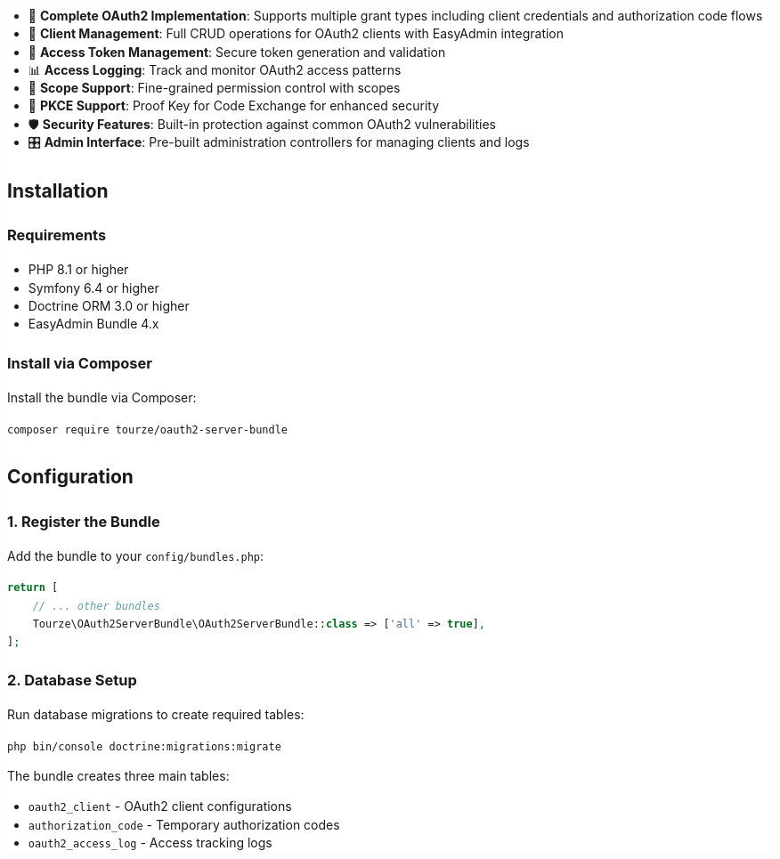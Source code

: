 - 🔐 **Complete OAuth2 Implementation**: Supports multiple grant types including client credentials and 
  authorization code flows
- 👥 **Client Management**: Full CRUD operations for OAuth2 clients with EasyAdmin integration
- 🔑 **Access Token Management**: Secure token generation and validation
- 📊 **Access Logging**: Track and monitor OAuth2 access patterns
- 🎯 **Scope Support**: Fine-grained permission control with scopes
- 🔄 **PKCE Support**: Proof Key for Code Exchange for enhanced security
- 🛡️ **Security Features**: Built-in protection against common OAuth2 vulnerabilities
- 🎛️ **Admin Interface**: Pre-built administration controllers for managing clients and logs

## Installation

### Requirements

- PHP 8.1 or higher
- Symfony 6.4 or higher
- Doctrine ORM 3.0 or higher
- EasyAdmin Bundle 4.x

### Install via Composer

Install the bundle via Composer:

```bash
composer require tourze/oauth2-server-bundle
```

## Configuration

### 1. Register the Bundle

Add the bundle to your `config/bundles.php`:

```php
return [
    // ... other bundles
    Tourze\OAuth2ServerBundle\OAuth2ServerBundle::class => ['all' => true],
];
```

### 2. Database Setup

Run database migrations to create required tables:

```bash
php bin/console doctrine:migrations:migrate
```

The bundle creates three main tables:
- `oauth2_client` - OAuth2 client configurations
- `authorization_code` - Temporary authorization codes
- `oauth2_access_log` - Access tracking logs
